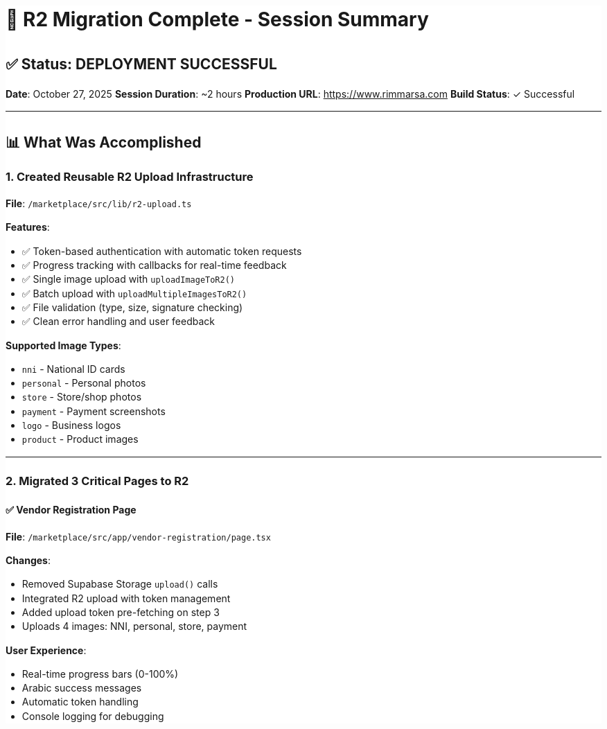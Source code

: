 # 🎉 R2 Migration Complete - Session Summary

## ✅ Status: DEPLOYMENT SUCCESSFUL

**Date**: October 27, 2025
**Session Duration**: ~2 hours
**Production URL**: https://www.rimmarsa.com
**Build Status**: ✓ Successful

---

## 📊 What Was Accomplished

### 1. Created Reusable R2 Upload Infrastructure

**File**: `/marketplace/src/lib/r2-upload.ts`

**Features**:
- ✅ Token-based authentication with automatic token requests
- ✅ Progress tracking with callbacks for real-time feedback
- ✅ Single image upload with `uploadImageToR2()`
- ✅ Batch upload with `uploadMultipleImagesToR2()`
- ✅ File validation (type, size, signature checking)
- ✅ Clean error handling and user feedback

**Supported Image Types**:
- `nni` - National ID cards
- `personal` - Personal photos
- `store` - Store/shop photos
- `payment` - Payment screenshots
- `logo` - Business logos
- `product` - Product images

---

### 2. Migrated 3 Critical Pages to R2

#### ✅ Vendor Registration Page
**File**: `/marketplace/src/app/vendor-registration/page.tsx`

**Changes**:
- Removed Supabase Storage `upload()` calls
- Integrated R2 upload with token management
- Added upload token pre-fetching on step 3
- Uploads 4 images: NNI, personal, store, payment

**User Experience**:
- Real-time progress bars (0-100%)
- Arabic success messages
- Automatic token handling
- Console logging for debugging
